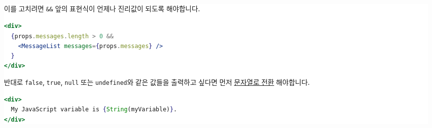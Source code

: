 이를 고치려면 `&&` 앞의 표현식이 언제나 진리값이 되도록 해야합니다.

```jsx
<div>
  {props.messages.length > 0 &&
    <MessageList messages={props.messages} />
  }
</div>
```

반대로 `false`, `true`, `null` 또는 `undefined`와 같은 값들을 출력하고 싶다면 먼저 [문자열로 전환](https://developer.mozilla.org/ko/docs/Web/JavaScript/Reference/Global_Objects/String#String_conversion) 해야합니다.

```jsx
<div>
  My JavaScript variable is {String(myVariable)}.
</div>
```